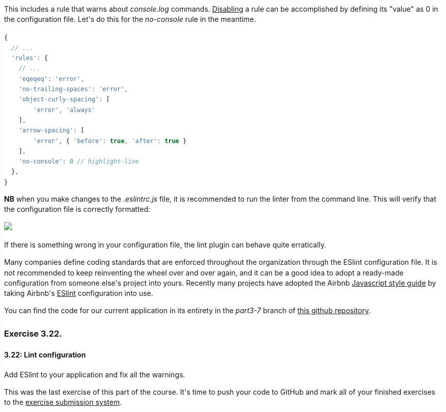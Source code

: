 
This includes a rule that warns about _console.log_ commands. [Disabling](https://eslint.org/docs/user-guide/configuring#configuring-rules) a rule can be accomplished by defining its "value" as 0 in the configuration file. Let's do this for the <i>no-console</i> rule in the meantime.

```js
{
  // ...
  'rules': {
    // ...
    'eqeqeq': 'error',
    'no-trailing-spaces': 'error',
    'object-curly-spacing': [
        'error', 'always'
    ],
    'arrow-spacing': [
        'error', { 'before': true, 'after': true }
    ],
    'no-console': 0 // highlight-line
  },
}
```

**NB** when you make changes to the <i>.eslintrc.js</i> file, it is recommended to run the linter from the command line. This will verify that the configuration file is correctly formatted:

![](../../images/3/55.png)


If there is something wrong in your configuration file, the lint plugin can behave quite erratically.


Many companies define coding standards that are enforced throughout the organization through the ESlint configuration file. It is not recommended to keep reinventing the wheel over and over again, and it can be a good idea to adopt a ready-made configuration from someone else's project into yours. Recently many projects have adopted the Airbnb [Javascript style guide](https://github.com/airbnb/javascript) by taking Airbnb's [ESlint](https://github.com/airbnb/javascript/tree/master/packages/eslint-config-airbnb) configuration into use.


You can find the code for our current application in its entirety in the <i>part3-7</i> branch of [this github repository](https://github.com/fullstack-hy2020/part3-notes-backend/tree/part3-7).
</div>

<div class="tasks">


### Exercise 3.22.


#### 3.22: Lint configuration


Add ESlint to your application and fix all the warnings.

This was the last exercise of this part of the course. It's time to push your code to GitHub and mark all of your finished exercises to the [exercise submission system](https://study.cs.helsinki.fi/stats/courses/fullstack2021).

</div>
